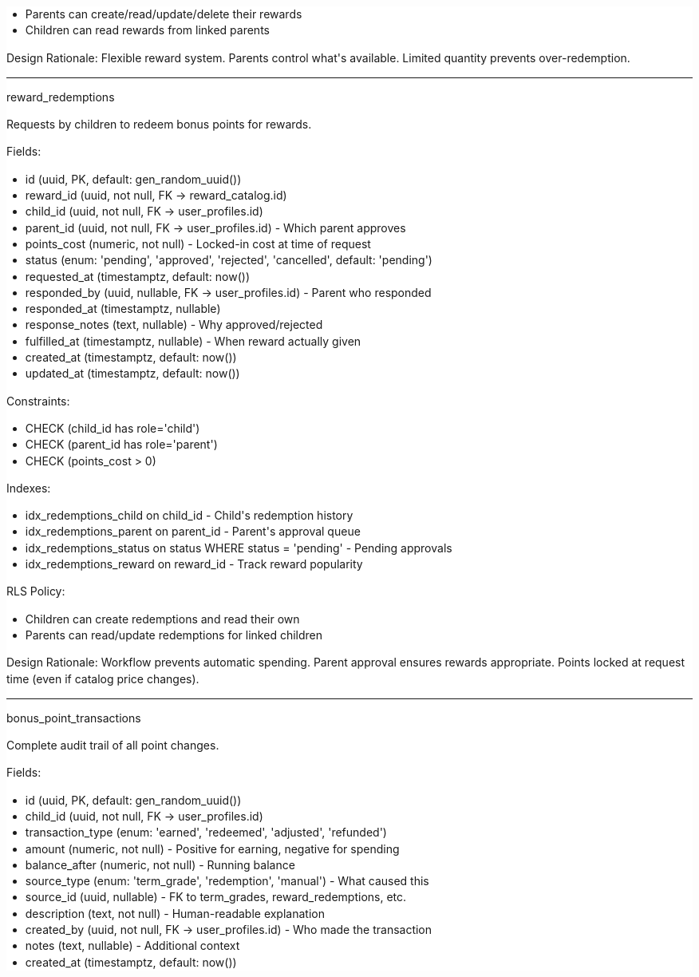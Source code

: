 - Parents can create/read/update/delete their rewards
- Children can read rewards from linked parents

Design Rationale: Flexible reward system. Parents control what's available. Limited quantity prevents over-redemption.

---

reward_redemptions

Requests by children to redeem bonus points for rewards.

Fields:

- id (uuid, PK, default: gen_random_uuid())
- reward_id (uuid, not null, FK → reward_catalog.id)
- child_id (uuid, not null, FK → user_profiles.id)
- parent_id (uuid, not null, FK → user_profiles.id) - Which parent approves
- points_cost (numeric, not null) - Locked-in cost at time of request
- status (enum: 'pending', 'approved', 'rejected', 'cancelled', default: 'pending')
- requested_at (timestamptz, default: now())
- responded_by (uuid, nullable, FK → user_profiles.id) - Parent who responded
- responded_at (timestamptz, nullable)
- response_notes (text, nullable) - Why approved/rejected
- fulfilled_at (timestamptz, nullable) - When reward actually given
- created_at (timestamptz, default: now())
- updated_at (timestamptz, default: now())

Constraints:

- CHECK (child_id has role='child')
- CHECK (parent_id has role='parent')
- CHECK (points_cost > 0)

Indexes:

- idx_redemptions_child on child_id - Child's redemption history
- idx_redemptions_parent on parent_id - Parent's approval queue
- idx_redemptions_status on status WHERE status = 'pending' - Pending approvals
- idx_redemptions_reward on reward_id - Track reward popularity

RLS Policy:

- Children can create redemptions and read their own
- Parents can read/update redemptions for linked children

Design Rationale: Workflow prevents automatic spending. Parent approval ensures rewards appropriate. Points locked at request time (even if catalog price changes).

---

bonus_point_transactions

Complete audit trail of all point changes.

Fields:

- id (uuid, PK, default: gen_random_uuid())
- child_id (uuid, not null, FK → user_profiles.id)
- transaction_type (enum: 'earned', 'redeemed', 'adjusted', 'refunded')
- amount (numeric, not null) - Positive for earning, negative for spending
- balance_after (numeric, not null) - Running balance
- source_type (enum: 'term_grade', 'redemption', 'manual') - What caused this
- source_id (uuid, nullable) - FK to term_grades, reward_redemptions, etc.
- description (text, not null) - Human-readable explanation
- created_by (uuid, not null, FK → user_profiles.id) - Who made the transaction
- notes (text, nullable) - Additional context
- created_at (timestamptz, default: now())
